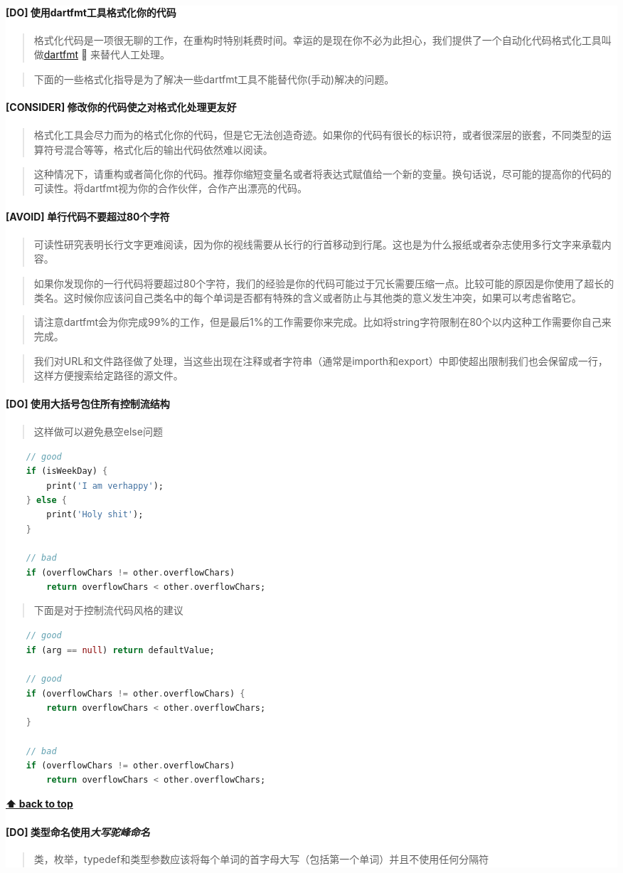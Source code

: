 <a name="3-1"></a>
#### [DO] 使用dartfmt工具格式化你的代码
> 格式化代码是一项很无聊的工作，在重构时特别耗费时间。幸运的是现在你不必为此担心，我们提供了一个自动化代码格式化工具叫做[dartfmt](https://github.com/dart-lang/dart_style) 🔗 来替代人工处理。

>下面的一些格式化指导是为了解决一些dartfmt工具不能替代你(手动)解决的问题。
<a name="3-2"></a>
#### [CONSIDER] 修改你的代码使之对格式化处理更友好
>格式化工具会尽力而为的格式化你的代码，但是它无法创造奇迹。如果你的代码有很长的标识符，或者很深层的嵌套，不同类型的运算符号混合等等，格式化后的输出代码依然难以阅读。

>这种情况下，请重构或者简化你的代码。推荐你缩短变量名或者将表达式赋值给一个新的变量。换句话说，尽可能的提高你的代码的可读性。将dartfmt视为你的合作伙伴，合作产出漂亮的代码。
<a name="3-3"></a>
#### [AVOID] 单行代码不要超过80个字符
>可读性研究表明长行文字更难阅读，因为你的视线需要从长行的行首移动到行尾。这也是为什么报纸或者杂志使用多行文字来承载内容。

>如果你发现你的一行代码将要超过80个字符，我们的经验是你的代码可能过于冗长需要压缩一点。比较可能的原因是你使用了超长的类名。这时候你应该问自己类名中的每个单词是否都有特殊的含义或者防止与其他类的意义发生冲突，如果可以考虑省略它。

>请注意dartfmt会为你完成99%的工作，但是最后1%的工作需要你来完成。比如将string字符限制在80个以内这种工作需要你自己来完成。

>我们对URL和文件路径做了处理，当这些出现在注释或者字符串（通常是importh和export）中即使超出限制我们也会保留成一行，这样方便搜索给定路径的源文件。
<a name="3-4"></a>
#### [DO] 使用大括号包住所有控制流结构
> 这样做可以避免悬空else问题

```dart
    // good
    if (isWeekDay) {
        print('I am verhappy');
    } else {
        print('Holy shit');
    }

    // bad 
    if (overflowChars != other.overflowChars)
        return overflowChars < other.overflowChars;
```
>下面是对于控制流代码风格的建议

```dart
    // good
    if (arg == null) return defaultValue;

    // good
    if (overflowChars != other.overflowChars) {
        return overflowChars < other.overflowChars;
    }

    // bad 
    if (overflowChars != other.overflowChars)
        return overflowChars < other.overflowChars;
```
**[⬆ back to top](#top)**
#### [DO] 类型命名使用*大写驼峰命名*
>  类，枚举，typedef和类型参数应该将每个单词的首字母大写（包括第一个单词）并且不使用任何分隔符

